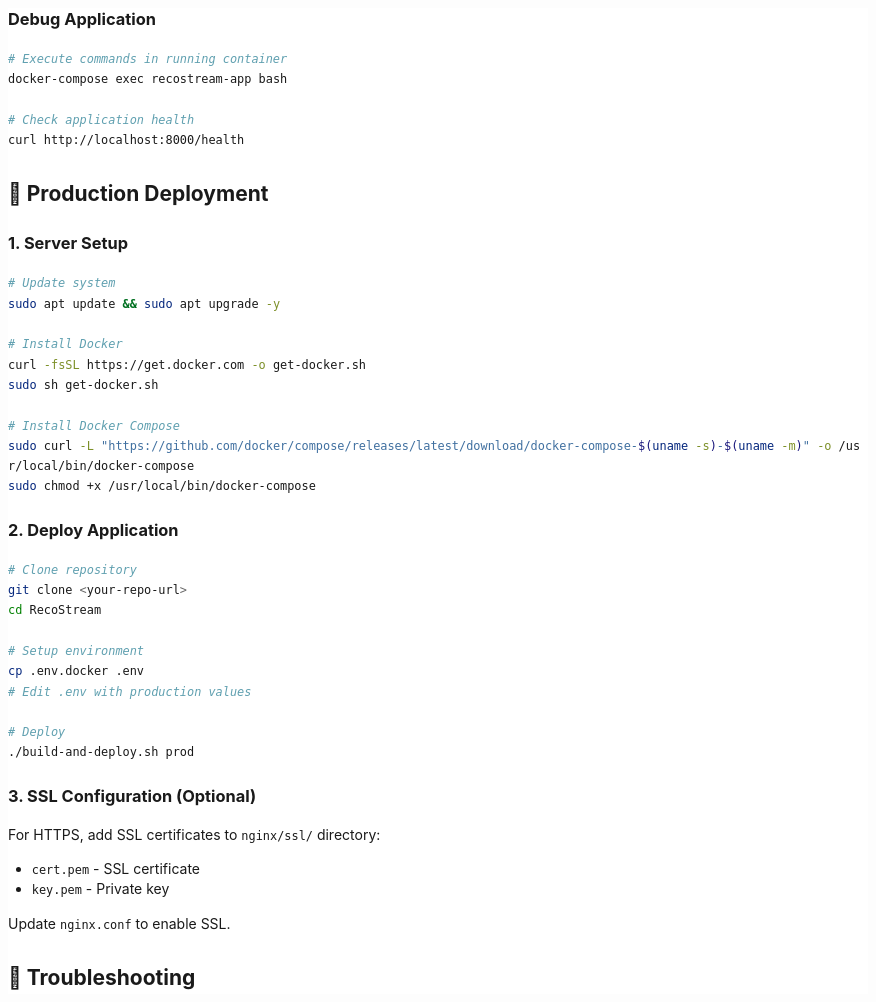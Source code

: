 ### Debug Application

```bash
# Execute commands in running container
docker-compose exec recostream-app bash

# Check application health
curl http://localhost:8000/health
```

## 🚀 Production Deployment

### 1. Server Setup

```bash
# Update system
sudo apt update && sudo apt upgrade -y

# Install Docker
curl -fsSL https://get.docker.com -o get-docker.sh
sudo sh get-docker.sh

# Install Docker Compose
sudo curl -L "https://github.com/docker/compose/releases/latest/download/docker-compose-$(uname -s)-$(uname -m)" -o /usr/local/bin/docker-compose
sudo chmod +x /usr/local/bin/docker-compose
```

### 2. Deploy Application

```bash
# Clone repository
git clone <your-repo-url>
cd RecoStream

# Setup environment
cp .env.docker .env
# Edit .env with production values

# Deploy
./build-and-deploy.sh prod
```

### 3. SSL Configuration (Optional)

For HTTPS, add SSL certificates to `nginx/ssl/` directory:
- `cert.pem` - SSL certificate
- `key.pem` - Private key

Update `nginx.conf` to enable SSL.

## 🔧 Troubleshooting
